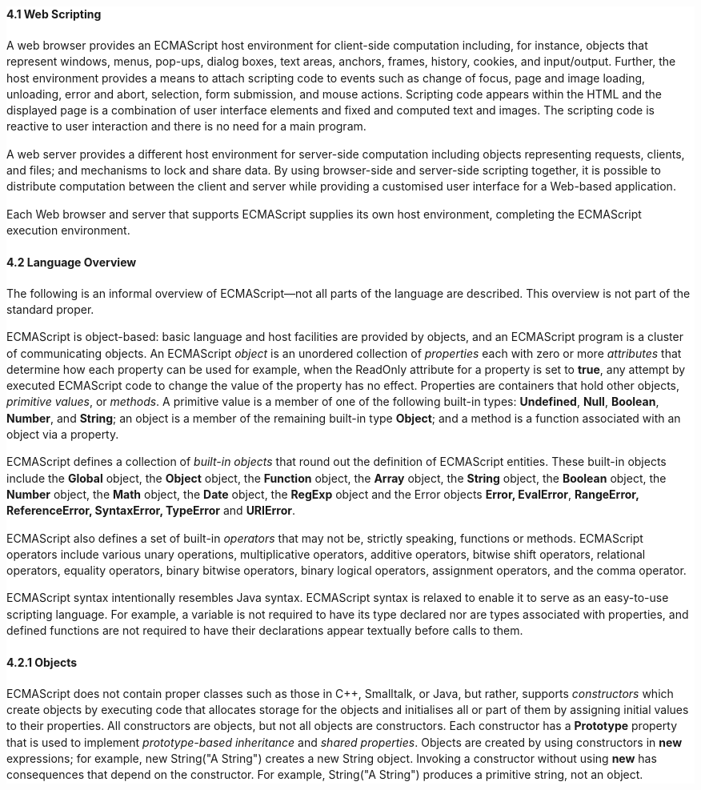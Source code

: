 #### **4.1 Web Scripting**

A web browser provides an ECMAScript host environment for client-side computation including, for instance, objects that represent windows, menus, pop-ups, dialog boxes, text areas, anchors, frames, history, cookies, and input/output. Further, the host environment provides a means to attach scripting code to events such as change of focus, page and image loading, unloading, error and abort, selection, form submission, and mouse actions. Scripting code appears within the HTML and the displayed page is a combination of user interface elements and fixed and computed text and images. The scripting code is reactive to user interaction and there is no need for a main program.

A web server provides a different host environment for server-side computation including objects representing requests, clients, and files; and mechanisms to lock and share data. By using browser-side and server-side scripting together, it is possible to distribute computation between the client and server while providing a customised user interface for a Web-based application.

Each Web browser and server that supports ECMAScript supplies its own host environment, completing the ECMAScript execution environment.

#### **4.2 Language Overview**

The following is an informal overview of ECMAScript—not all parts of the language are described. This overview is not part of the standard proper.

ECMAScript is object-based: basic language and host facilities are provided by objects, and an ECMAScript program is a cluster of communicating objects. An ECMAScript *object* is an unordered collection of *properties* each with zero or more *attributes* that determine how each property can be used for example, when the ReadOnly attribute for a property is set to **true**, any attempt by executed ECMAScript code to change the value of the property has no effect. Properties are containers that hold other objects, *primitive values*, or *methods*. A primitive value is a member of one of the following built-in types: **Undefined**, **Null**, **Boolean**, **Number**, and **String**; an object is a member of the remaining built-in type **Object**; and a method is a function associated with an object via a property.

ECMAScript defines a collection of *built-in objects* that round out the definition of ECMAScript entities. These built-in objects include the **Global** object, the **Object** object, the **Function** object, the **Array** object, the **String** object, the **Boolean** object, the **Number** object, the **Math** object, the **Date** object, the **RegExp** object and the Error objects **Error, EvalError**, **RangeError, ReferenceError, SyntaxError, TypeError** and **URIError**.

ECMAScript also defines a set of built-in *operators* that may not be, strictly speaking, functions or methods. ECMAScript operators include various unary operations, multiplicative operators, additive operators, bitwise shift operators, relational operators, equality operators, binary bitwise operators, binary logical operators, assignment operators, and the comma operator.

ECMAScript syntax intentionally resembles Java syntax. ECMAScript syntax is relaxed to enable it to serve as an easy-to-use scripting language. For example, a variable is not required to have its type declared nor are types associated with properties, and defined functions are not required to have their declarations appear textually before calls to them.

#### **4.2.1 Objects**

ECMAScript does not contain proper classes such as those in C++, Smalltalk, or Java, but rather, supports *constructors* which create objects by executing code that allocates storage for the objects and initialises all or part of them by assigning initial values to their properties. All constructors are objects, but not all objects are constructors. Each constructor has a **Prototype** property that is used to implement *prototype-based inheritance* and *shared properties*. Objects are created by using constructors in **new** expressions; for example, new String("A String") creates a new String object. Invoking a constructor without using **new** has consequences that depend on the constructor. For example, String("A String") produces a primitive string, not an object.

